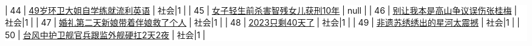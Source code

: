 | 44 | [49岁环卫大姐自学练就流利英语](https://s.weibo.com/weibo?q=%2349%E5%B2%81%E7%8E%AF%E5%8D%AB%E5%A4%A7%E5%A7%90%E8%87%AA%E5%AD%A6%E7%BB%83%E5%B0%B1%E6%B5%81%E5%88%A9%E8%8B%B1%E8%AF%AD%23) | 社会|1 |
| 45 | [女子轻生前杀害智残女儿获刑10年](https://s.weibo.com/weibo?q=%23%E5%A5%B3%E5%AD%90%E8%BD%BB%E7%94%9F%E5%89%8D%E6%9D%80%E5%AE%B3%E6%99%BA%E6%AE%8B%E5%A5%B3%E5%84%BF%E8%8E%B7%E5%88%9110%E5%B9%B4%23) | null |
| 46 | [别让我本是高山争议误伤张桂梅](https://s.weibo.com/weibo?q=%23%E5%88%AB%E8%AE%A9%E6%88%91%E6%9C%AC%E6%98%AF%E9%AB%98%E5%B1%B1%E4%BA%89%E8%AE%AE%E8%AF%AF%E4%BC%A4%E5%BC%A0%E6%A1%82%E6%A2%85%23) | 社会|1 |
| 47 | [婚礼第二天新娘带着伴娘救了个人](https://s.weibo.com/weibo?q=%23%E5%A9%9A%E7%A4%BC%E7%AC%AC%E4%BA%8C%E5%A4%A9%E6%96%B0%E5%A8%98%E5%B8%A6%E7%9D%80%E4%BC%B4%E5%A8%98%E6%95%91%E4%BA%86%E4%B8%AA%E4%BA%BA%23) | 社会|1 |
| 48 | [2023只剩40天了](https://s.weibo.com/weibo?q=%232023%E5%8F%AA%E5%89%A940%E5%A4%A9%E4%BA%86%23) | 社会|1 |
| 49 | [非遗苏绣绣出的星河太震撼](https://s.weibo.com/weibo?q=%23%E9%9D%9E%E9%81%97%E8%8B%8F%E7%BB%A3%E7%BB%A3%E5%87%BA%E7%9A%84%E6%98%9F%E6%B2%B3%E5%A4%AA%E9%9C%87%E6%92%BC%23) | 社会|1 |
| 50 | [台风中护卫舰官兵跟监外舰硬扛2天2夜](https://s.weibo.com/weibo?q=%23%E5%8F%B0%E9%A3%8E%E4%B8%AD%E6%8A%A4%E5%8D%AB%E8%88%B0%E5%AE%98%E5%85%B5%E8%B7%9F%E7%9B%91%E5%A4%96%E8%88%B0%E7%A1%AC%E6%89%9B2%E5%A4%A92%E5%A4%9C%23) | 社会|1 |
